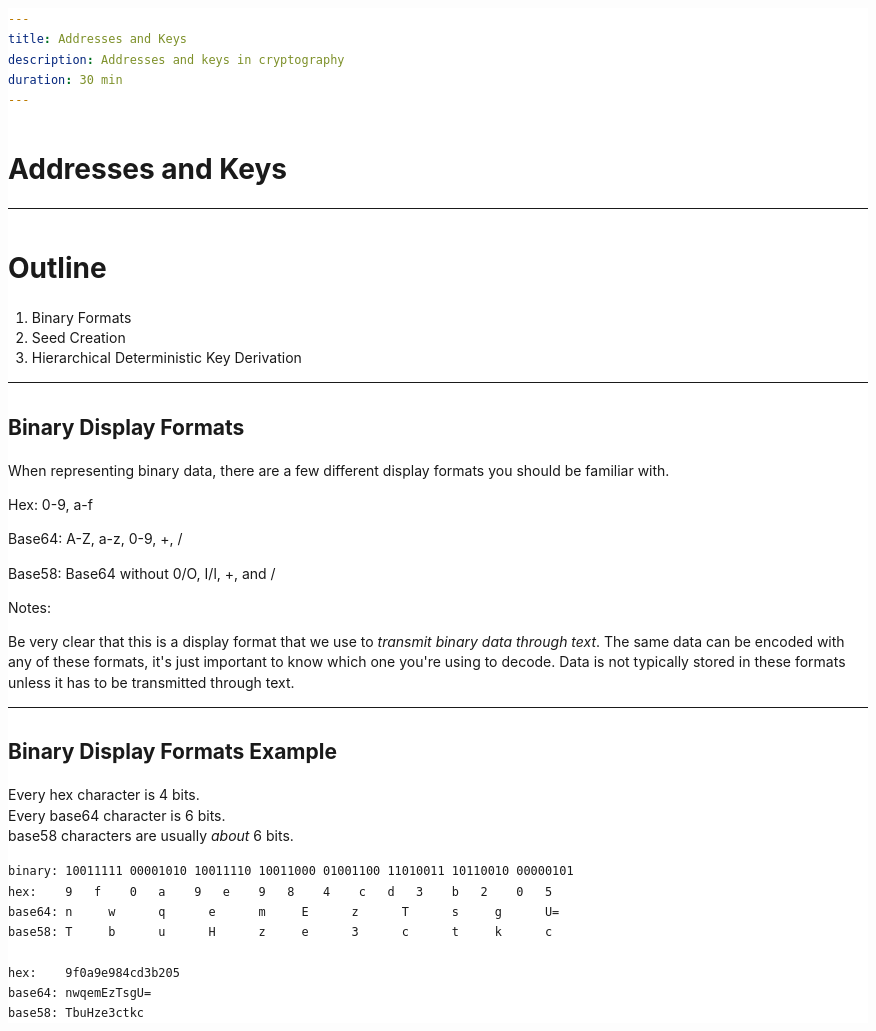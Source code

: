 ```yaml
---
title: Addresses and Keys
description: Addresses and keys in cryptography
duration: 30 min
---
```


# Addresses and Keys

---

# Outline

<pba-flex center>

1. Binary Formats
1. Seed Creation
1. Hierarchical Deterministic Key Derivation

</pba-flex>

---

## Binary Display Formats

When representing binary data, there are a few different display formats you should be familiar with.

Hex: 0-9, a-f

Base64: A-Z, a-z, 0-9, +, /

Base58: Base64 without 0/O, I/l, +, and /

Notes:

Be very clear that this is a display format that we use to _transmit binary data through text_. The same data can be encoded with any of these formats, it's just important to know which one you're using to decode. Data is not typically stored in these formats unless it has to be transmitted through text.

---

## Binary Display Formats Example

Every hex character is 4 bits.</br>
Every base64 character is 6 bits.</br>
base58 characters are usually _about_ 6 bits.</br>

```text
binary: 10011111 00001010 10011110 10011000 01001100 11010011 10110010 00000101
hex:    9   f    0   a    9   e    9   8    4    c   d   3    b   2    0   5
base64: n     w      q      e      m     E      z      T      s     g      U=
base58: T     b      u      H      z     e      3      c      t     k      c

hex:    9f0a9e984cd3b205
base64: nwqemEzTsgU=
base58: TbuHze3ctkc
```
